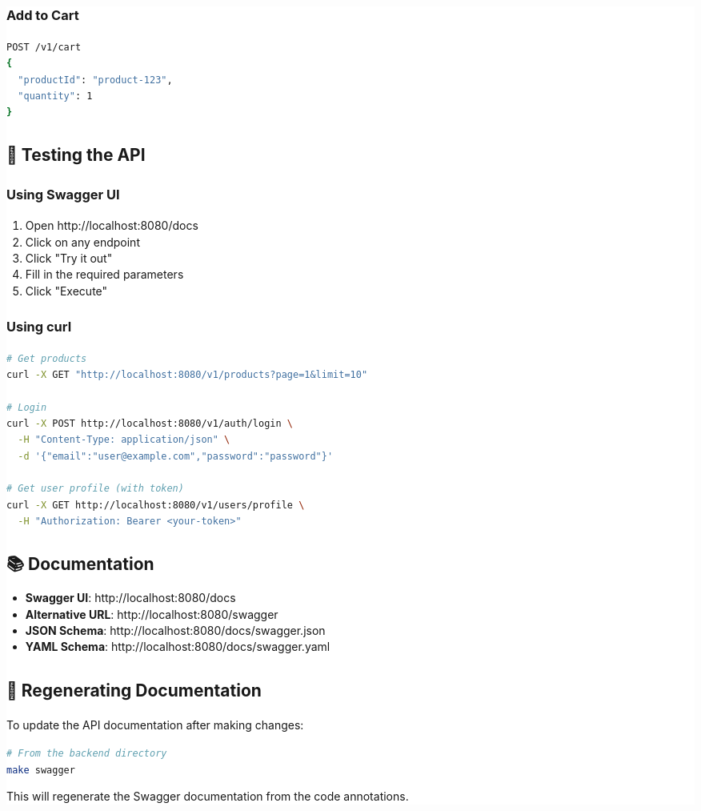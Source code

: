 ### Add to Cart
```bash
POST /v1/cart
{
  "productId": "product-123",
  "quantity": 1
}
```

## 🚀 Testing the API

### Using Swagger UI
1. Open http://localhost:8080/docs
2. Click on any endpoint
3. Click "Try it out"
4. Fill in the required parameters
5. Click "Execute"

### Using curl
```bash
# Get products
curl -X GET "http://localhost:8080/v1/products?page=1&limit=10"

# Login
curl -X POST http://localhost:8080/v1/auth/login \
  -H "Content-Type: application/json" \
  -d '{"email":"user@example.com","password":"password"}'

# Get user profile (with token)
curl -X GET http://localhost:8080/v1/users/profile \
  -H "Authorization: Bearer <your-token>"
```

## 📚 Documentation

- **Swagger UI**: http://localhost:8080/docs
- **Alternative URL**: http://localhost:8080/swagger
- **JSON Schema**: http://localhost:8080/docs/swagger.json
- **YAML Schema**: http://localhost:8080/docs/swagger.yaml

## 🔄 Regenerating Documentation

To update the API documentation after making changes:

```bash
# From the backend directory
make swagger
```

This will regenerate the Swagger documentation from the code annotations. 